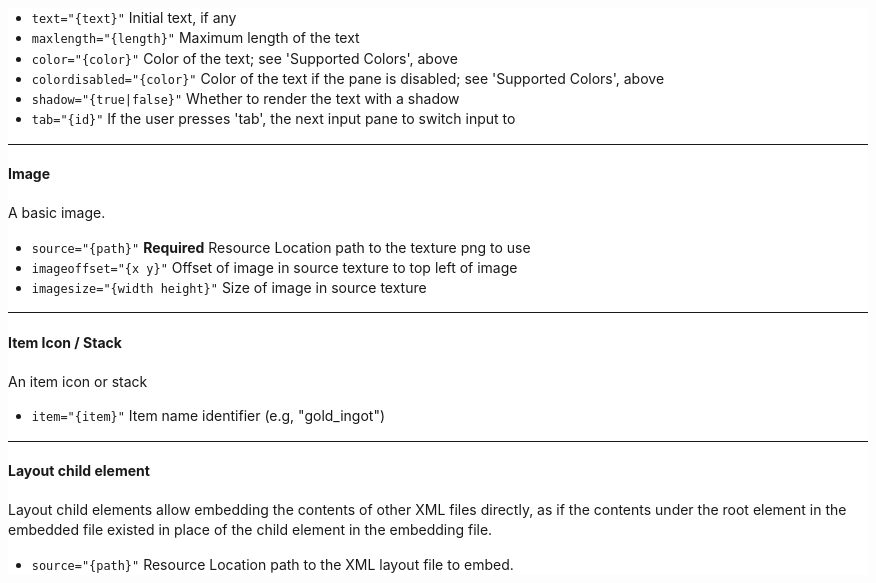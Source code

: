 * `text="{text}"`                 Initial text, if any
* `maxlength="{length}"`          Maximum length of the text
* `color="{color}"`               Color of the text; see 'Supported Colors', above
* `colordisabled="{color}"`       Color of the text if the pane is disabled; see 'Supported Colors', above
* `shadow="{true|false}"`         Whether to render the text with a shadow
* `tab="{id}"`                    If the user presses 'tab', the next input pane to switch input to

***
#### Image <image>
A basic image.

* `source="{path}"`               **Required** Resource Location path to the texture png to use
* `imageoffset="{x y}"`           Offset of image in source texture to top left of image
* `imagesize="{width height}"`    Size of image in source texture

***
#### Item Icon / Stack <itemicon>
An item icon or stack

* `item="{item}"`                 Item name identifier (e.g, "gold_ingot")

***
#### Layout child element <layout>
Layout child elements allow embedding the contents of other XML files directly, as if the contents under the <layout>
root element in the embedded file existed in place of the <layout> child element in the embedding file.

* `source="{path}"`               Resource Location path to the XML layout file to embed.